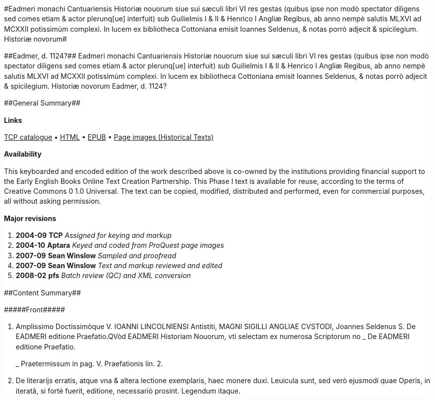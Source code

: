 #Eadmeri monachi Cantuariensis Historiæ nouorum siue sui sæculi libri VI res gestas (quibus ipse non modò spectator diligens sed comes etiam & actor plerunq[ue] interfuit) sub Guilielmis I & II & Henrico I Angliæ Regibus, ab anno nempè salutis MLXVI ad MCXXII potissimùm complexi. In lucem ex bibliotheca Cottoniana emisit Ioannes Seldenus, & notas porrò adjecit & spicilegium. Historiæ novorum#

##Eadmer, d. 1124?##
Eadmeri monachi Cantuariensis Historiæ nouorum siue sui sæculi libri VI res gestas (quibus ipse non modò spectator diligens sed comes etiam & actor plerunq[ue] interfuit) sub Guilielmis I & II & Henrico I Angliæ Regibus, ab anno nempè salutis MLXVI ad MCXXII potissimùm complexi. In lucem ex bibliotheca Cottoniana emisit Ioannes Seldenus, & notas porrò adjecit & spicilegium.
Historiæ novorum
Eadmer, d. 1124?

##General Summary##

**Links**

[TCP catalogue](http://www.ota.ox.ac.uk/tcp/)  • 
[HTML](http://tei.it.ox.ac.uk/tcp/Texts-HTML/free/A21/A21073.html)  • 
[EPUB](http://tei.it.ox.ac.uk/tcp/Texts-EPUB/free/A21/A21073.epub) • 
[Page images (Historical Texts)](https://data.historicaltexts.jisc.ac.uk/view?pubId=eebo-99856618e&pageId=eebo-99856618e-22201-1)

**Availability**

This keyboarded and encoded edition of the
	       work described above is co-owned by the institutions
	       providing financial support to the Early English Books
	       Online Text Creation Partnership. This Phase I text is
	       available for reuse, according to the terms of Creative
	       Commons 0 1.0 Universal. The text can be copied,
	       modified, distributed and performed, even for
	       commercial purposes, all without asking permission.

**Major revisions**

1. __2004-09__ __TCP__ *Assigned for keying and markup*
1. __2004-10__ __Aptara__ *Keyed and coded from ProQuest page images*
1. __2007-09__ __Sean Winslow__ *Sampled and proofread*
1. __2007-09__ __Sean Winslow__ *Text and markup reviewed and edited*
1. __2008-02__ __pfs__ *Batch review (QC) and XML conversion*

##Content Summary##

#####Front#####

1. Amplissimo Doctissimòque V. IOANNI LINCOLNIENSI Antistiti, MAGNI SIGILLI ANGLIAE CVSTODI, Joannes Seldenus S.
De EADMERI editione Praefatio.QVòd EADMERI Historiam Nouorum, vti selectam ex numerosa Scriptorum no
    _ De EADMERI editione Praefatio.

    _ Praetermissum in pag. V. Praefationis lin. 2.

1. De literarijs erratis, atque vna & altera lectione exemplaris, haec monere duxi. Leuicula sunt, sed verò ejusmodi quae Operis, in iteratâ, si fortè fuerit, editione, necessariò prosint. Legendum itaque.

